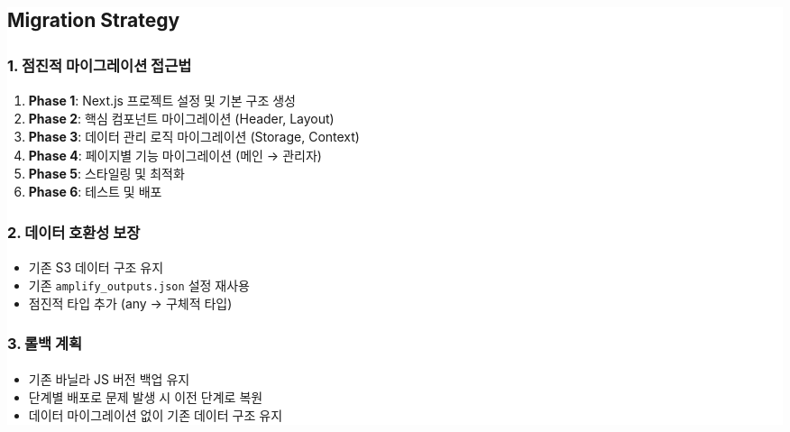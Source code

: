 ## Migration Strategy

### 1. 점진적 마이그레이션 접근법
1. **Phase 1**: Next.js 프로젝트 설정 및 기본 구조 생성
2. **Phase 2**: 핵심 컴포넌트 마이그레이션 (Header, Layout)
3. **Phase 3**: 데이터 관리 로직 마이그레이션 (Storage, Context)
4. **Phase 4**: 페이지별 기능 마이그레이션 (메인 → 관리자)
5. **Phase 5**: 스타일링 및 최적화
6. **Phase 6**: 테스트 및 배포

### 2. 데이터 호환성 보장
- 기존 S3 데이터 구조 유지
- 기존 `amplify_outputs.json` 설정 재사용
- 점진적 타입 추가 (any → 구체적 타입)

### 3. 롤백 계획
- 기존 바닐라 JS 버전 백업 유지
- 단계별 배포로 문제 발생 시 이전 단계로 복원
- 데이터 마이그레이션 없이 기존 데이터 구조 유지